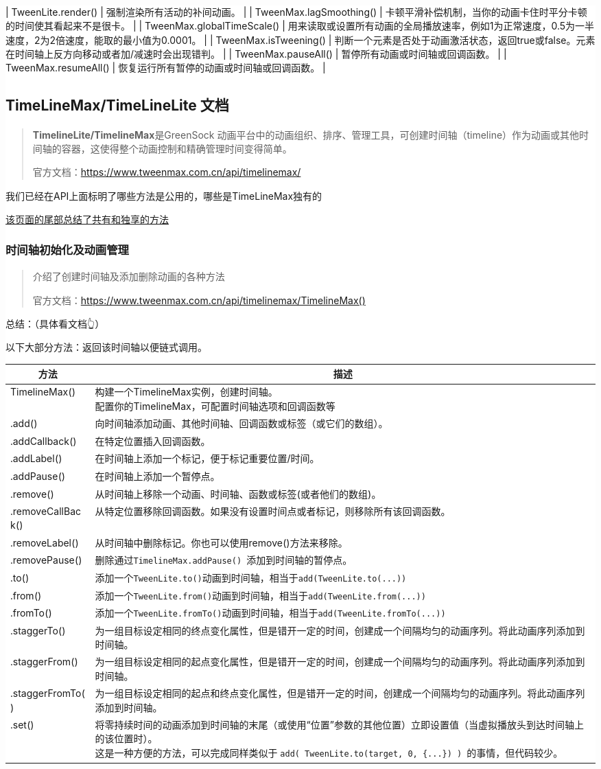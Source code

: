 | TweenLite.render()            | 强制渲染所有活动的补间动画。                                 |
| TweenMax.lagSmoothing()       | 卡顿平滑补偿机制，当你的动画卡住时平分卡顿的时间使其看起来不是很卡。 |
| TweenMax.globalTimeScale()    | 用来读取或设置所有动画的全局播放速率，例如1为正常速度，0.5为一半速度，2为2倍速度，能取的最小值为0.0001。 |
| TweenMax.isTweening()         | 判断一个元素是否处于动画激活状态，返回true或false。元素在时间轴上反方向移动或者加/减速时会出现错判。 |
| TweenMax.pauseAll()           | 暂停所有动画或时间轴或回调函数。                             |
| TweenMax.resumeAll()          | 恢复运行所有暂停的动画或时间轴或回调函数。                   |



## TimeLineMax/TimeLineLite  文档

> **TimelineLite/TimelineMax**是GreenSock 动画平台中的动画组织、排序、管理工具，可创建时间轴（timeline）作为动画或其他时间轴的容器，这使得整个动画控制和精确管理时间变得简单。
>
> 官方文档：<https://www.tweenmax.com.cn/api/timelinemax/>

我们已经在API上面标明了哪些方法是公用的，哪些是TimeLineMax独有的

[该页面的尾部总结了共有和独享的方法](https://www.tweenmax.com.cn/api/timelinemax/)



### 时间轴初始化及动画管理
> 介绍了创建时间轴及添加删除动画的各种方法
>
> 官方文档：<https://www.tweenmax.com.cn/api/timelinemax/TimelineMax()>

总结：（具体看文档👆）

以下大部分方法：返回该时间轴以便链式调用。

| 方法              | 描述                                                         |
| ----------------- | ------------------------------------------------------------ |
| TimelineMax()     | 构建一个TimelineMax实例，创建时间轴。<br />配置你的TimelineMax，可配置时间轴选项和回调函数等 |
| .add()            | 向时间轴添加动画、其他时间轴、回调函数或标签（或它们的数组）。 |
| .addCallback()    | 在特定位置插入回调函数。                                     |
| .addLabel()       | 在时间轴上添加一个标记，便于标记重要位置/时间。              |
| .addPause()       | 在时间轴上添加一个暂停点。                                   |
| .remove()         | 从时间轴上移除一个动画、时间轴、函数或标签(或者他们的数组)。 |
| .removeCallBack() | 从特定位置移除回调函数。如果没有设置时间点或者标记，则移除所有该回调函数。 |
| .removeLabel()    | 从时间轴中删除标记。你也可以使用remove()方法来移除。         |
| .removePause()    | 删除通过`TimelineMax.addPause() `添加到时间轴的暂停点。      |
| .to()             | 添加一个`TweenLite.to()`动画到时间轴，相当于`add(TweenLite.to(...))` |
| .from()           | 添加一个`TweenLite.from()`动画到时间轴，相当于`add(TweenLite.from(...))` |
| .fromTo()         | 添加一个`TweenLite.fromTo()`动画到时间轴，相当于`add(TweenLite.fromTo(...))` |
| .staggerTo()      | 为一组目标设定相同的终点变化属性，但是错开一定的时间，创建成一个间隔均匀的动画序列。将此动画序列添加到时间轴。 |
| .staggerFrom()    | 为一组目标设定相同的起点变化属性，但是错开一定的时间，创建成一个间隔均匀的动画序列。将此动画序列添加到时间轴。 |
| .staggerFromTo()  | 为一组目标设定相同的起点和终点变化属性，但是错开一定的时间，创建成一个间隔均匀的动画序列。将此动画序列添加到时间轴。 |
| .set()            | 将零持续时间的动画添加到时间轴的末尾（或使用“位置”参数的其他位置）立即设置值（当虚拟播放头到达时间轴上的该位置时）。<br />这是一种方便的方法，可以完成同样类似于 `add( TweenLite.to(target, 0, {...}) ) `的事情，但代码较少。 |
